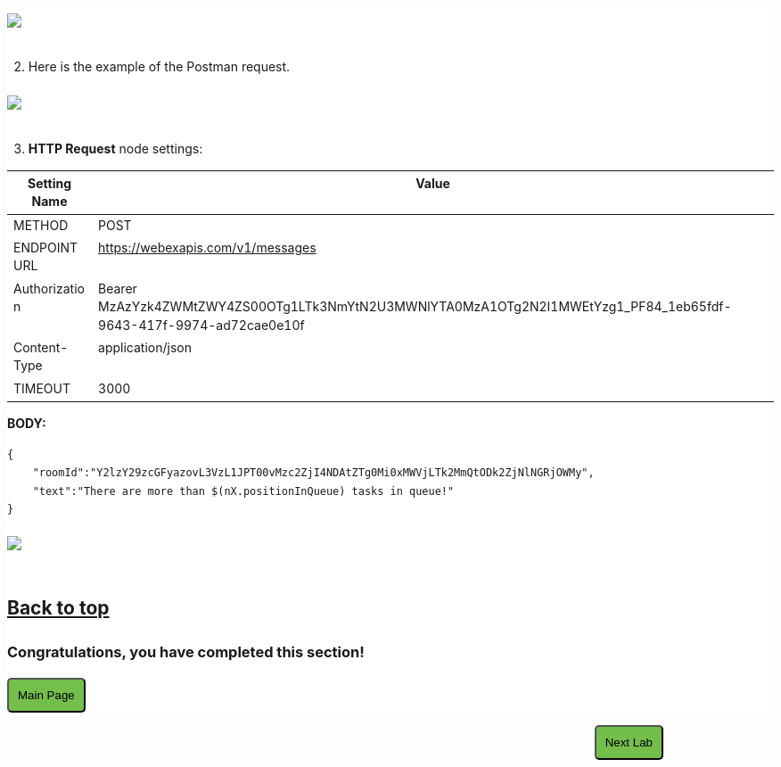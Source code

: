 <img align="middle" src="/digital/assets/images/Lab7_webex1.png" width="1000" />   
<br/>
<br/>

2. Here is the example of the Postman request.

<img align="middle" src="/digital/assets/images/Lab7_webex2.png" width="1000" /> 
<br/>
<br/>

3. **HTTP Request** node settings:

| **Setting Name** | **Value**                                                                                                         |
| ---------------- | ----------------------------------------------------------------------------------------------------------------- |
| METHOD           | POST                                                                                                              |
| ENDPOINT URL     | https://webexapis.com/v1/messages                                                                                 |
| Authorization    | Bearer MzAzYzk4ZWMtZWY4ZS00OTg1LTk3NmYtN2U3MWNlYTA0MzA1OTg2N2I1MWEtYzg1_PF84_1eb65fdf-9643-417f-9974-ad72cae0e10f |
| Content-Type     | application/json                                                                                                  |
| TIMEOUT          | 3000                                                                                                              |

**BODY:**

```
{
    "roomId":"Y2lzY29zcGFyazovL3VzL1JPT00vMzc2ZjI4NDAtZTg0Mi0xMWVjLTk2MmQtODk2ZjNlNGRjOWMy",
    "text":"There are more than $(nX.positionInQueue) tasks in queue!"
}
```

<img align="middle" src="/digital/assets/images/Lab7_webex3.png" width="1000" /> 
<br/>
<br/>

## [Back to top](#table-of-contents)

### Congratulations, you have completed this section!

<script>
function mainPage() {window.location.href = "Home";}
function nextLab() 
 {
 window.location.href = "Lab8_AgentProductivity";
 }
</script>

<div id="button-row">
<button onclick="mainPage()" style="
  border-radius: 5px;
  background-color: rgb(116,191,75);
  padding: 10px;">Main Page</button>

<button onclick="nextLab()" style="
  position: absolute;
  right: 200px;
  border-radius: 5px;
  background-color: rgb(116,191,75);
  padding: 10px;">Next Lab</button>

</div>
